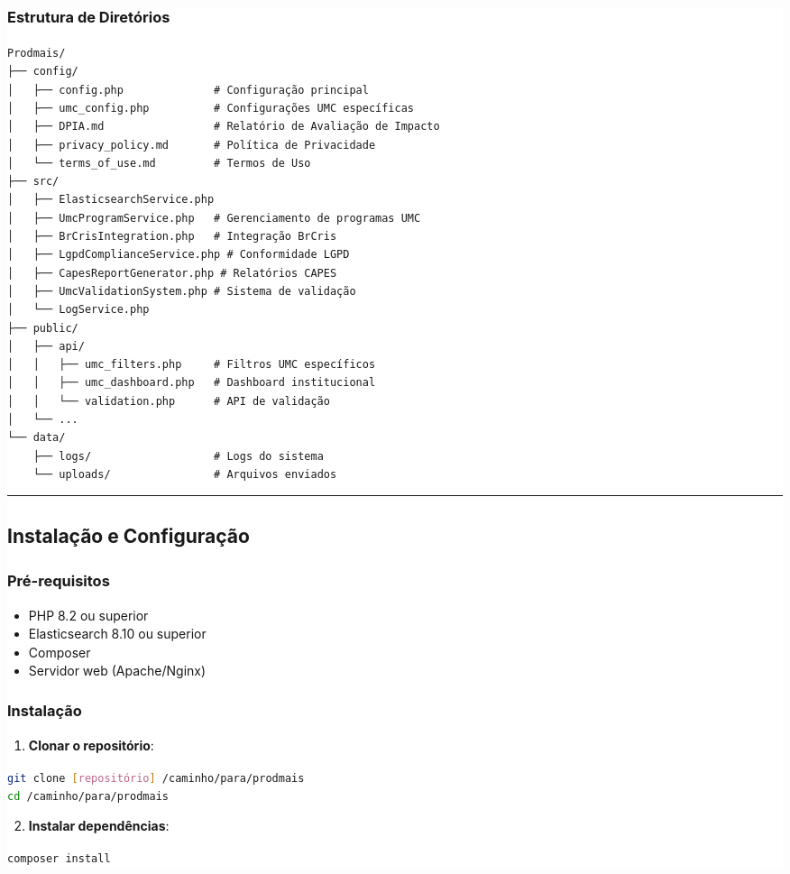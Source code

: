 ### Estrutura de Diretórios

```
Prodmais/
├── config/
│   ├── config.php              # Configuração principal
│   ├── umc_config.php          # Configurações UMC específicas
│   ├── DPIA.md                 # Relatório de Avaliação de Impacto
│   ├── privacy_policy.md       # Política de Privacidade
│   └── terms_of_use.md         # Termos de Uso
├── src/
│   ├── ElasticsearchService.php
│   ├── UmcProgramService.php   # Gerenciamento de programas UMC
│   ├── BrCrisIntegration.php   # Integração BrCris
│   ├── LgpdComplianceService.php # Conformidade LGPD
│   ├── CapesReportGenerator.php # Relatórios CAPES
│   ├── UmcValidationSystem.php # Sistema de validação
│   └── LogService.php
├── public/
│   ├── api/
│   │   ├── umc_filters.php     # Filtros UMC específicos
│   │   ├── umc_dashboard.php   # Dashboard institucional
│   │   └── validation.php      # API de validação
│   └── ...
└── data/
    ├── logs/                   # Logs do sistema
    └── uploads/                # Arquivos enviados
```

---

## Instalação e Configuração

### Pré-requisitos

- PHP 8.2 ou superior
- Elasticsearch 8.10 ou superior
- Composer
- Servidor web (Apache/Nginx)

### Instalação

1. **Clonar o repositório**:
```bash
git clone [repositório] /caminho/para/prodmais
cd /caminho/para/prodmais
```

2. **Instalar dependências**:
```bash
composer install
```
